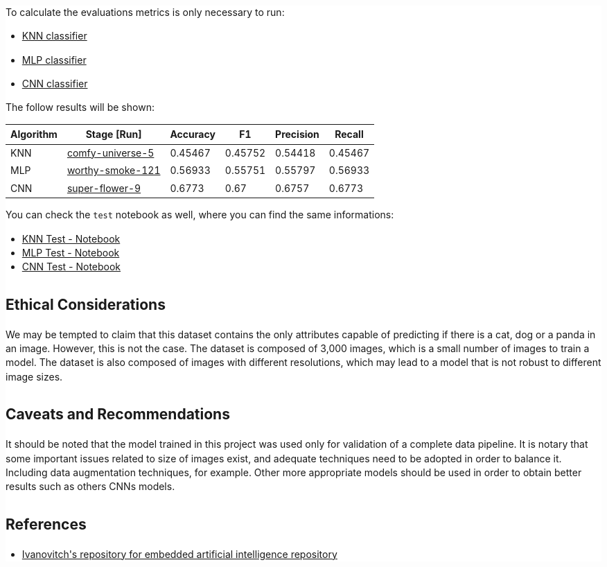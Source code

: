 To calculate the evaluations metrics is only necessary to run:

- [KNN classifier](https://wandb.ai/euripedes/first_image_classifier?workspace=user-euripedes)

- [MLP classifier](https://wandb.ai/euripedes/mlp_classifier?workspace=user-euripedes)

- [CNN classifier](https://wandb.ai/euripedes/cnn_classifier?workspace=user-euripedes)

The follow results will be shown:

 **Algorithm**  |  **Stage [Run]**                        | **Accuracy** | **F1** | **Precision** | **Recall** | 
----------------|---------------------------------|--------------|--------|---------------|------------|
 KNN    | [comfy-universe-5](https://wandb.ai/euripedes/first_image_classifier/runs/1sc557k5?workspace=user-euripedes) | 0.45467  | 0.45752 | 0.54418  | 0.45467  |  
 MLP    | [worthy-smoke-121](https://wandb.ai/euripedes/mlp_classifier/runs/2qnuo3m9?workspace=user-euripedes)  | 0.56933      | 	0.55751 | 0.55797       |	0.56933    |
 CNN    | [super-flower-9](https://wandb.ai/euripedes/cnn_classifier/runs/28rj00jp?workspace=user-euripedes) | 0.6773      | 0.67 | 0.6757        | 0.6773     |  

You can check the `test` notebook as well, where you can find the same informations:

 - [KNN Test - Notebook](https://github.com/MiguelEuripedes/embedded_AI/blob/main/Projects/first_image_classifier/knn_classifier/Test_KNN.ipynb)
 - [MLP Test - Notebook](https://github.com/MiguelEuripedes/embedded_AI/blob/main/Projects/first_image_classifier/mlp_classifier/test_MLP.ipynb)
 - [CNN Test - Notebook](https://github.com/MiguelEuripedes/embedded_AI/blob/main/Projects/first_image_classifier/cnn_classifier/test_CNN.ipynb) 

## Ethical Considerations

We may be tempted to claim that this dataset contains the only attributes capable of predicting if there is a cat, dog or a panda in an image. However, this is not the case. The dataset is composed of 3,000 images, which is a small number of images to train a model. The dataset is also composed of images with different resolutions, which may lead to a model that is not robust to different image sizes.
## Caveats and Recommendations
It should be noted that the model trained in this project was used only for validation of a complete data pipeline. It is notary that some important issues related to size of images exist, and adequate techniques need to be adopted in order to balance it. Including data augmentation techniques, for example. Other more appropriate models should be used in order to obtain better results such as others CNNs models.

## References
- [Ivanovitch's repository for embedded artificial intelligence repository](https://github.com/ivanovitchm/embedded.ai)
